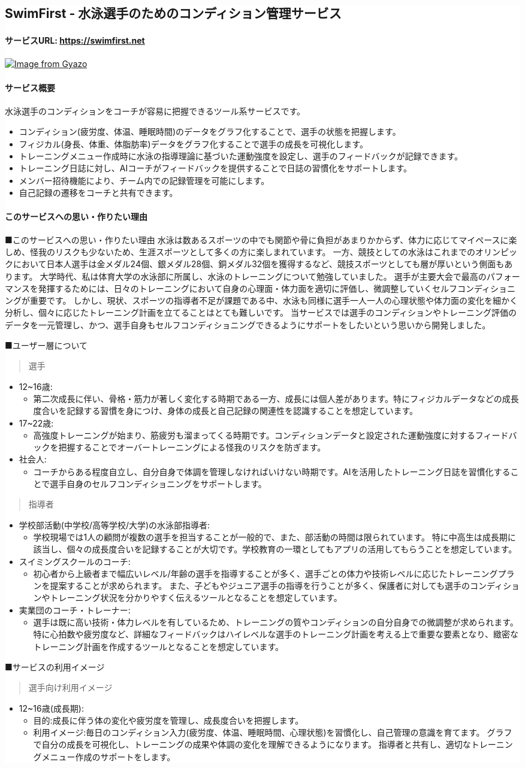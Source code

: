 ## SwimFirst - 水泳選手のためのコンディション管理サービス
#### サービスURL: https://swimfirst.net
[![Image from Gyazo](https://i.gyazo.com/1baf169d823468522485d336b176b4d0.jpg)](https://gyazo.com/1baf169d823468522485d336b176b4d0)

#### サービス概要
水泳選手のコンディションをコーチが容易に把握できるツール系サービスです。
- コンディション(疲労度、体温、睡眠時間)のデータをグラフ化することで、選手の状態を把握します。
- フィジカル(身長、体重、体脂肪率)データをグラフ化することで選手の成長を可視化します。
- トレーニングメニュー作成時に水泳の指導理論に基づいた運動強度を設定し、選手のフィードバックが記録できます。
- トレーニング日誌に対し、AIコーチがフィードバックを提供することで日誌の習慣化をサポートします。
- メンバー招待機能により、チーム内での記録管理を可能にします。
- 自己記録の遷移をコーチと共有できます。

#### このサービスへの思い・作りたい理由

■このサービスへの思い・作りたい理由
水泳は数あるスポーツの中でも関節や骨に負担があまりかからず、体力に応じてマイペースに楽しめ、怪我のリスクも少ないため、生涯スポーツとして多くの方に楽しまれています。
一方、競技としての水泳はこれまでのオリンピックにおいて日本人選手は金メダル24個、銀メダル28個、銅メダル32個を獲得するなど、競技スポーツとしても層が厚いという側面もあります。
大学時代、私は体育大学の水泳部に所属し、水泳のトレーニングについて勉強していました。
選手が主要大会で最高のパフォーマンスを発揮するためには、日々のトレーニングにおいて自身の心理面・体力面を適切に評価し、微調整していくセルフコンディショニングが重要です。
しかし、現状、スポーツの指導者不足が課題である中、水泳も同様に選手一人一人の心理状態や体力面の変化を細かく分析し、個々に応じたトレーニング計画を立てることはとても難しいです。
当サービスでは選手のコンディションやトレーニング評価のデータを一元管理し、かつ、選手自身もセルフコンディショニングできるようにサポートをしたいという思いから開発しました。

■ユーザー層について
>選手
  - 12~16歳:
    - 第二次成長に伴い、骨格・筋力が著しく変化する時期である一方、成長には個人差があります。特にフィジカルデータなどの成長度合いを記録する習慣を身につけ、身体の成長と自己記録の関連性を認識することを想定しています。
  - 17~22歳:
    - 高強度トレーニングが始まり、筋疲労も溜まってくる時期です。コンディションデータと設定された運動強度に対するフィードバックを把握することでオーバートレーニングによる怪我のリスクを防ぎます。
  - 社会人:
    - コーチからある程度自立し、自分自身で体調を管理しなければいけない時期です。AIを活用したトレーニング日誌を習慣化することで選手自身のセルフコンディショニングをサポートします。

>指導者
  - 学校部活動(中学校/高等学校/大学)の水泳部指導者:
    - 学校現場では1人の顧問が複数の選手を担当することが一般的で、また、部活動の時間は限られています。
      特に中高生は成長期に該当し、個々の成長度合いを記録することが大切です。学校教育の一環としてもアプリの活用してもらうことを想定しています。
  - スイミングスクールのコーチ:
    - 初心者から上級者まで幅広いレベル/年齢の選手を指導することが多く、選手ごとの体力や技術レベルに応じたトレーニングプランを提案することが求められます。
      また、子どもやジュニア選手の指導を行うことが多く、保護者に対しても選手のコンディションやトレーニング状況を分かりやすく伝えるツールとなることを想定しています。
  - 実業団のコーチ・トレーナー:
    - 選手は既に高い技術・体力レベルを有しているため、トレーニングの質やコンディションの自分自身での微調整が求められます。
      特に心拍数や疲労度など、詳細なフィードバックはハイレベルな選手のトレーニング計画を考える上で重要な要素となり、緻密なトレーニング計画を作成するツールとなることを想定しています。

■サービスの利用イメージ
>選手向け利用イメージ
  - 12~16歳(成長期):
    - 目的:成長に伴う体の変化や疲労度を管理し、成長度合いを把握します。
    - 利用イメージ:毎日のコンディション入力(疲労度、体温、睡眠時間、心理状態)を習慣化し、自己管理の意識を育てます。
                 グラフで自分の成長を可視化し、トレーニングの成果や体調の変化を理解できるようになります。
                 指導者と共有し、適切なトレーニングメニュー作成のサポートをします。
